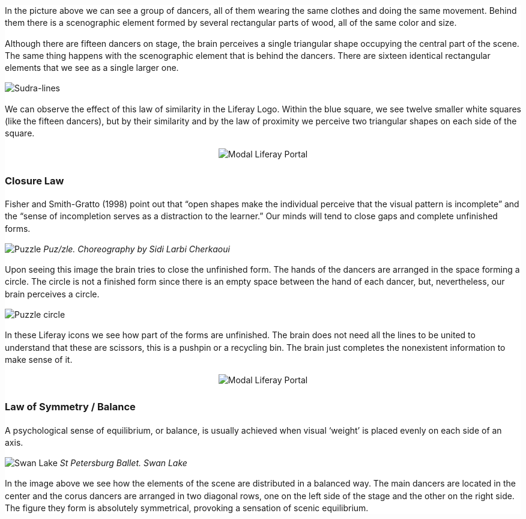 In the picture above we can see a group of dancers, all of them wearing the same clothes and doing the same movement. Behind them there is a scenographic element formed by several rectangular parts of wood, all of the same color and size.

Although there are fifteen dancers on stage, the brain perceives a single triangular shape occupying the central part of the scene. The same thing happens with the scenographic element that is behind the dancers. There are sixteen identical rectangular elements that we see as a single larger one.

![Sudra-lines](/images/articles/gestalt-principles-dance-n-design/SudraLines.jpg)

We can observe the effect of this law of similarity in the Liferay Logo. Within the blue square, we see twelve smaller white squares (like the fifteen dancers), but by their similarity and by the law of proximity we perceive two triangular shapes on each side of the square.

<p style="text-align: center">
<img alt="Modal Liferay Portal" src="/images/articles/gestalt-principles-dance-n-design/Logo.jpg" style="width: 400px; margin: 0;" />
</p>

### Closure Law

Fisher and Smith-Gratto (1998) point out that “open shapes make the individual perceive that the visual pattern is incomplete” and the “sense of incompletion serves as a distraction to the learner.” Our minds will tend to close gaps and complete unfinished forms.

![Puzzle](/images/articles/gestalt-principles-dance-n-design/Puzzle.jpg)
_Puz/zle. Choreography by Sidi Larbi Cherkaoui_

Upon seeing this image the brain tries to close the unfinished form. The hands of the dancers are arranged in the space forming a circle. The circle is not a finished form since there is an empty space between the hand of each dancer, but, nevertheless, our brain perceives a circle.

![Puzzle circle](/images/articles/gestalt-principles-dance-n-design/PuzzleLines.jpg)

In these Liferay icons we see how part of the forms are unfinished. The brain does not need all the lines to be united to understand that these are scissors, this is a pushpin or a recycling bin. The brain just completes the nonexistent information to make sense of it.
<br/>

<p style="text-align: center">
<img alt="Modal Liferay Portal" src="/images/articles/gestalt-principles-dance-n-design/Icons.jpg" style="width: 600px; margin: 0;" />
</p>

### Law of Symmetry / Balance

A psychological sense of equilibrium, or balance, is usually achieved when visual ‘weight’ is placed evenly on each side of an axis.

![Swan Lake](/images/articles/gestalt-principles-dance-n-design/SwanSymmetry.jpg)
_St Petersburg Ballet. Swan Lake_

In the image above we see how the elements of the scene are distributed in a balanced way. The main dancers are located in the center and the corus dancers are arranged in two diagonal rows, one on the left side of the stage and the other on the right side.
The figure they form is absolutely symmetrical, provoking a sensation of scenic equilibrium.
